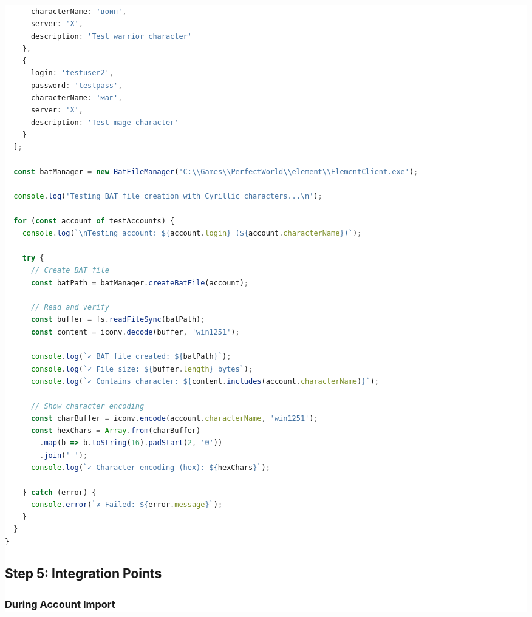 ```typescript
      characterName: 'воин',
      server: 'X',
      description: 'Test warrior character'
    },
    {
      login: 'testuser2',
      password: 'testpass',
      characterName: 'маг',
      server: 'X',
      description: 'Test mage character'
    }
  ];

  const batManager = new BatFileManager('C:\\Games\\PerfectWorld\\element\\ElementClient.exe');
  
  console.log('Testing BAT file creation with Cyrillic characters...\n');
  
  for (const account of testAccounts) {
    console.log(`\nTesting account: ${account.login} (${account.characterName})`);
    
    try {
      // Create BAT file
      const batPath = batManager.createBatFile(account);
      
      // Read and verify
      const buffer = fs.readFileSync(batPath);
      const content = iconv.decode(buffer, 'win1251');
      
      console.log(`✓ BAT file created: ${batPath}`);
      console.log(`✓ File size: ${buffer.length} bytes`);
      console.log(`✓ Contains character: ${content.includes(account.characterName)}`);
      
      // Show character encoding
      const charBuffer = iconv.encode(account.characterName, 'win1251');
      const hexChars = Array.from(charBuffer)
        .map(b => b.toString(16).padStart(2, '0'))
        .join(' ');
      console.log(`✓ Character encoding (hex): ${hexChars}`);
      
    } catch (error) {
      console.error(`✗ Failed: ${error.message}`);
    }
  }
}
```

## Step 5: Integration Points

### During Account Import
